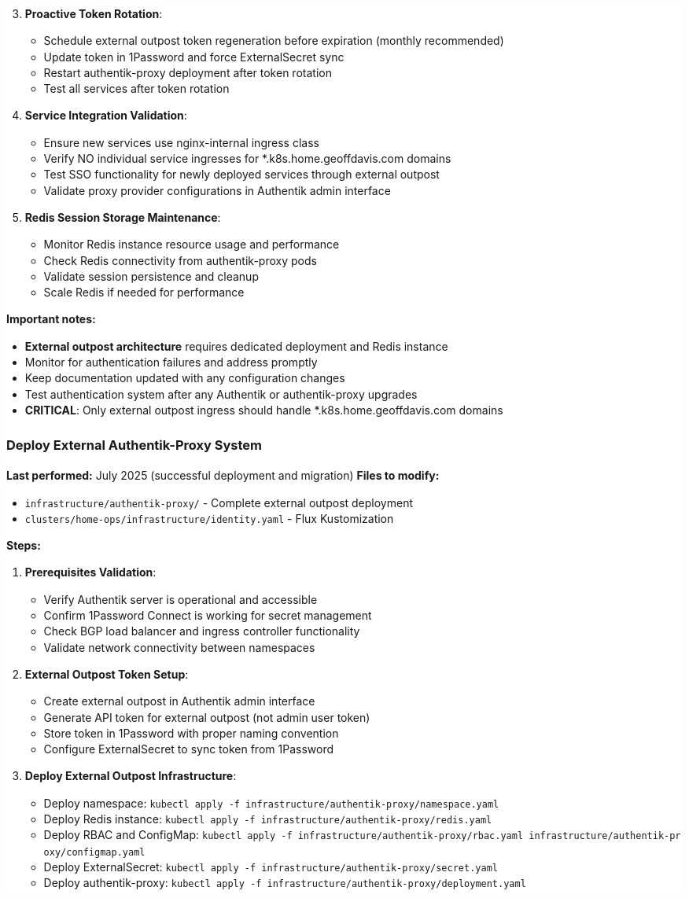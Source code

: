 3. **Proactive Token Rotation**:
   - Schedule external outpost token regeneration before expiration (monthly recommended)
   - Update token in 1Password and force ExternalSecret sync
   - Restart authentik-proxy deployment after token rotation
   - Test all services after token rotation

4. **Service Integration Validation**:
   - Ensure new services use nginx-internal ingress class
   - Verify NO individual service ingresses for \*.k8s.home.geoffdavis.com domains
   - Test SSO functionality for newly deployed services through external outpost
   - Validate proxy provider configurations in Authentik admin interface

5. **Redis Session Storage Maintenance**:
   - Monitor Redis instance resource usage and performance
   - Check Redis connectivity from authentik-proxy pods
   - Validate session persistence and cleanup
   - Scale Redis if needed for performance

**Important notes:**

- **External outpost architecture** requires dedicated deployment and Redis instance
- Monitor for authentication failures and address promptly
- Keep documentation updated with any configuration changes
- Test authentication system after any Authentik or authentik-proxy upgrades
- **CRITICAL**: Only external outpost ingress should handle \*.k8s.home.geoffdavis.com domains

### Deploy External Authentik-Proxy System

**Last performed:** July 2025 (successful deployment and migration)
**Files to modify:**

- `infrastructure/authentik-proxy/` - Complete external outpost deployment
- `clusters/home-ops/infrastructure/identity.yaml` - Flux Kustomization

**Steps:**

1. **Prerequisites Validation**:
   - Verify Authentik server is operational and accessible
   - Confirm 1Password Connect is working for secret management
   - Check BGP load balancer and ingress controller functionality
   - Validate network connectivity between namespaces

2. **External Outpost Token Setup**:
   - Create external outpost in Authentik admin interface
   - Generate API token for external outpost (not admin user token)
   - Store token in 1Password with proper naming convention
   - Configure ExternalSecret to sync token from 1Password

3. **Deploy External Outpost Infrastructure**:
   - Deploy namespace: `kubectl apply -f infrastructure/authentik-proxy/namespace.yaml`
   - Deploy Redis instance: `kubectl apply -f infrastructure/authentik-proxy/redis.yaml`
   - Deploy RBAC and ConfigMap: `kubectl apply -f infrastructure/authentik-proxy/rbac.yaml infrastructure/authentik-proxy/configmap.yaml`
   - Deploy ExternalSecret: `kubectl apply -f infrastructure/authentik-proxy/secret.yaml`
   - Deploy authentik-proxy: `kubectl apply -f infrastructure/authentik-proxy/deployment.yaml`
